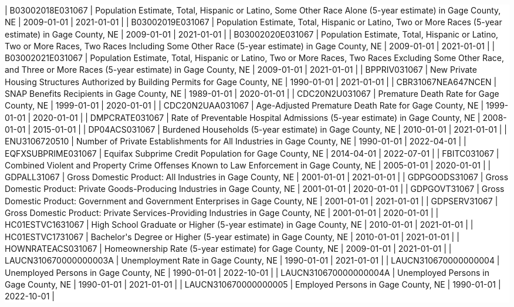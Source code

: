 | B03002018E031067          | Population Estimate, Total, Hispanic or Latino, Some Other Race Alone (5-year estimate) in Gage County, NE                                                               | 2009-01-01          | 2021-01-01        |
| B03002019E031067          | Population Estimate, Total, Hispanic or Latino, Two or More Races (5-year estimate) in Gage County, NE                                                                   | 2009-01-01          | 2021-01-01        |
| B03002020E031067          | Population Estimate, Total, Hispanic or Latino, Two or More Races, Two Races Including Some Other Race (5-year estimate) in Gage County, NE                              | 2009-01-01          | 2021-01-01        |
| B03002021E031067          | Population Estimate, Total, Hispanic or Latino, Two or More Races, Two Races Excluding Some Other Race, and Three or More Races (5-year estimate) in Gage County, NE     | 2009-01-01          | 2021-01-01        |
| BPPRIV031067              | New Private Housing Structures Authorized by Building Permits for Gage County, NE                                                                                        | 1990-01-01          | 2021-01-01        |
| CBR31067NEA647NCEN        | SNAP Benefits Recipients in Gage County, NE                                                                                                                              | 1989-01-01          | 2020-01-01        |
| CDC20N2U031067            | Premature Death Rate for Gage County, NE                                                                                                                                 | 1999-01-01          | 2020-01-01        |
| CDC20N2UAA031067          | Age-Adjusted Premature Death Rate for Gage County, NE                                                                                                                    | 1999-01-01          | 2020-01-01        |
| DMPCRATE031067            | Rate of Preventable Hospital Admissions (5-year estimate) in Gage County, NE                                                                                             | 2008-01-01          | 2015-01-01        |
| DP04ACS031067             | Burdened Households (5-year estimate) in Gage County, NE                                                                                                                 | 2010-01-01          | 2021-01-01        |
| ENU3106720510             | Number of Private Establishments for All Industries in Gage County, NE                                                                                                   | 1990-01-01          | 2022-04-01        |
| EQFXSUBPRIME031067        | Equifax Subprime Credit Population for Gage County, NE                                                                                                                   | 2014-04-01          | 2022-07-01        |
| FBITC031067               | Combined Violent and Property Crime Offenses Known to Law Enforcement in Gage County, NE                                                                                 | 2005-01-01          | 2020-01-01        |
| GDPALL31067               | Gross Domestic Product: All Industries in Gage County, NE                                                                                                                | 2001-01-01          | 2021-01-01        |
| GDPGOODS31067             | Gross Domestic Product: Private Goods-Producing Industries in Gage County, NE                                                                                            | 2001-01-01          | 2020-01-01        |
| GDPGOVT31067              | Gross Domestic Product: Government and Government Enterprises in Gage County, NE                                                                                         | 2001-01-01          | 2021-01-01        |
| GDPSERV31067              | Gross Domestic Product: Private Services-Providing Industries in Gage County, NE                                                                                         | 2001-01-01          | 2020-01-01        |
| HC01ESTVC1631067          | High School Graduate or Higher (5-year estimate) in Gage County, NE                                                                                                      | 2010-01-01          | 2021-01-01        |
| HC01ESTVC1731067          | Bachelor's Degree or Higher (5-year estimate) in Gage County, NE                                                                                                         | 2010-01-01          | 2021-01-01        |
| HOWNRATEACS031067         | Homeownership Rate (5-year estimate) for Gage County, NE                                                                                                                 | 2009-01-01          | 2021-01-01        |
| LAUCN310670000000003A     | Unemployment Rate in Gage County, NE                                                                                                                                     | 1990-01-01          | 2021-01-01        |
| LAUCN310670000000004      | Unemployed Persons in Gage County, NE                                                                                                                                    | 1990-01-01          | 2022-10-01        |
| LAUCN310670000000004A     | Unemployed Persons in Gage County, NE                                                                                                                                    | 1990-01-01          | 2021-01-01        |
| LAUCN310670000000005      | Employed Persons in Gage County, NE                                                                                                                                      | 1990-01-01          | 2022-10-01        |